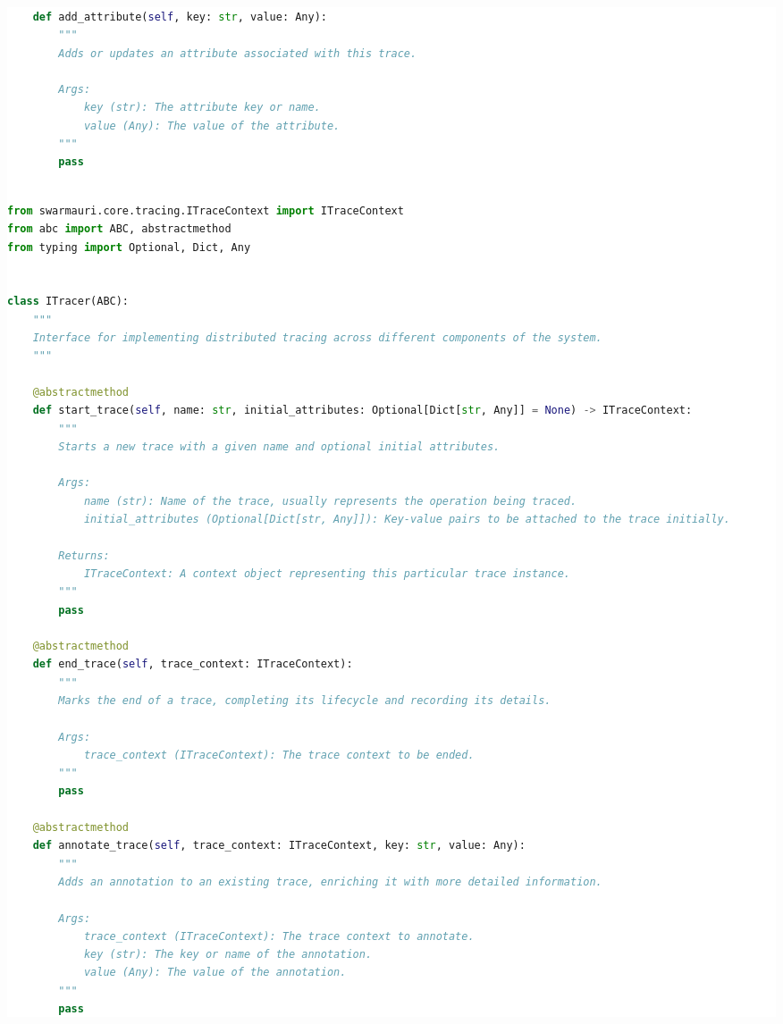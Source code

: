 ```swarmauri/core/tracing/ITraceContext.py
    def add_attribute(self, key: str, value: Any):
        """
        Adds or updates an attribute associated with this trace.

        Args:
            key (str): The attribute key or name.
            value (Any): The value of the attribute.
        """
        pass

```

```swarmauri/core/tracing/ITracer.py

from swarmauri.core.tracing.ITraceContext import ITraceContext
from abc import ABC, abstractmethod
from typing import Optional, Dict, Any


class ITracer(ABC):
    """
    Interface for implementing distributed tracing across different components of the system.
    """

    @abstractmethod
    def start_trace(self, name: str, initial_attributes: Optional[Dict[str, Any]] = None) -> ITraceContext:
        """
        Starts a new trace with a given name and optional initial attributes.

        Args:
            name (str): Name of the trace, usually represents the operation being traced.
            initial_attributes (Optional[Dict[str, Any]]): Key-value pairs to be attached to the trace initially.

        Returns:
            ITraceContext: A context object representing this particular trace instance.
        """
        pass

    @abstractmethod
    def end_trace(self, trace_context: ITraceContext):
        """
        Marks the end of a trace, completing its lifecycle and recording its details.

        Args:
            trace_context (ITraceContext): The trace context to be ended.
        """
        pass

    @abstractmethod
    def annotate_trace(self, trace_context: ITraceContext, key: str, value: Any):
        """
        Adds an annotation to an existing trace, enriching it with more detailed information.

        Args:
            trace_context (ITraceContext): The trace context to annotate.
            key (str): The key or name of the annotation.
            value (Any): The value of the annotation.
        """
        pass

```
